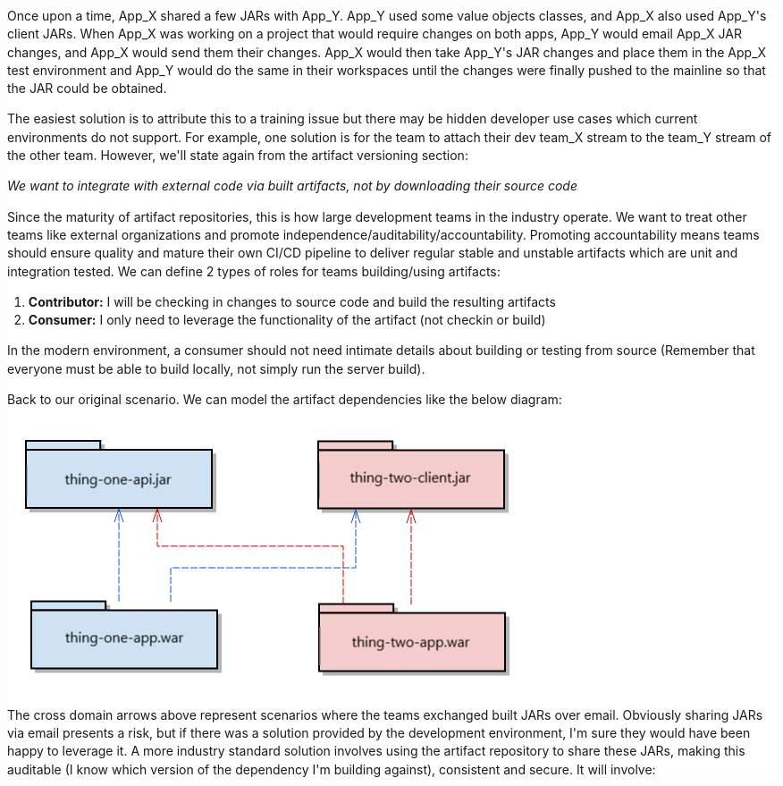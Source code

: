Once upon a time, App_X shared a few JARs with App_Y. App_Y used some value objects classes, and App_X also used App_Y's client JARs. 
When App_X was working on a project that would require changes on both apps, App_Y would email App_X JAR changes, and App_X would send 
them their changes. App_X would then take App_Y's JAR changes and place them in the App_X test environment and App_Y would do the same in their 
workspaces until the changes were finally pushed to the mainline so that the JAR could be obtained.

The easiest solution is to attribute this to a training issue but there may be hidden developer use cases which current 
environments do not support. For example, one solution is for the team to attach their dev team_X stream to the team_Y stream 
of the other team. However, we'll state again from the artifact versioning section:

_We want to integrate with external code via built artifacts, not by downloading their source code_

Since the maturity of artifact repositories, this is how large development teams in the industry operate. We want to treat 
other teams like external organizations and promote independence/auditability/accountability. Promoting accountability 
means teams should ensure quality and mature their own CI/CD pipeline to deliver regular stable and unstable artifacts 
which are unit and integration tested. We can define 2 types of roles for teams building/using artifacts:

1. **Contributor:** I will be checking in changes to source code and build the resulting artifacts
2. **Consumer:** I only need to leverage the functionality of the artifact (not checkin or build)

In the modern environment, a consumer should not need intimate details about building or testing from source (Remember 
that everyone must be able to build locally, not simply run the server build).

Back to our original scenario. We can model the artifact dependencies like the below diagram:

![Case Study Packages](./images/7-case-study-packages.png)

The cross domain arrows above represent scenarios where the teams exchanged built JARs over email. Obviously sharing JARs 
via email presents a risk, but if there was a solution provided by the development environment, I'm sure they would have 
been happy to leverage it. A more industry standard solution involves using the artifact repository to share these JARs, 
making this auditable (I know which version of the dependency I'm building against), consistent and secure. It will involve:
